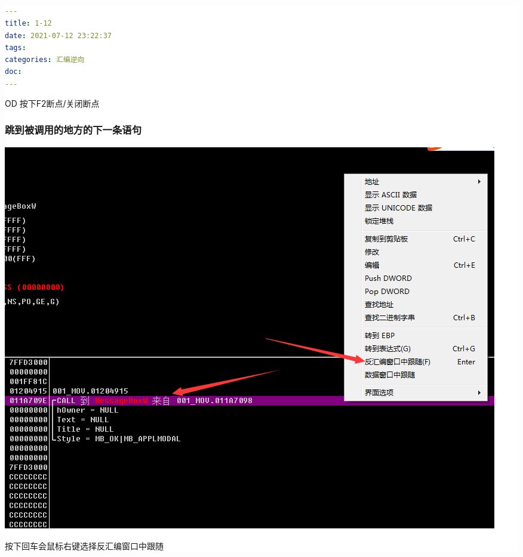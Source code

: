 ```yaml
---
title: 1-12
date: 2021-07-12 23:22:37
tags:
categories: 汇编逆向
doc:
---
```


OD 按下F2断点/关闭断点



### 跳到被调用的地方的下一条语句

![1626103662895](/images/javawz/1626103662895.png)

按下回车会鼠标右键选择反汇编窗口中跟随

